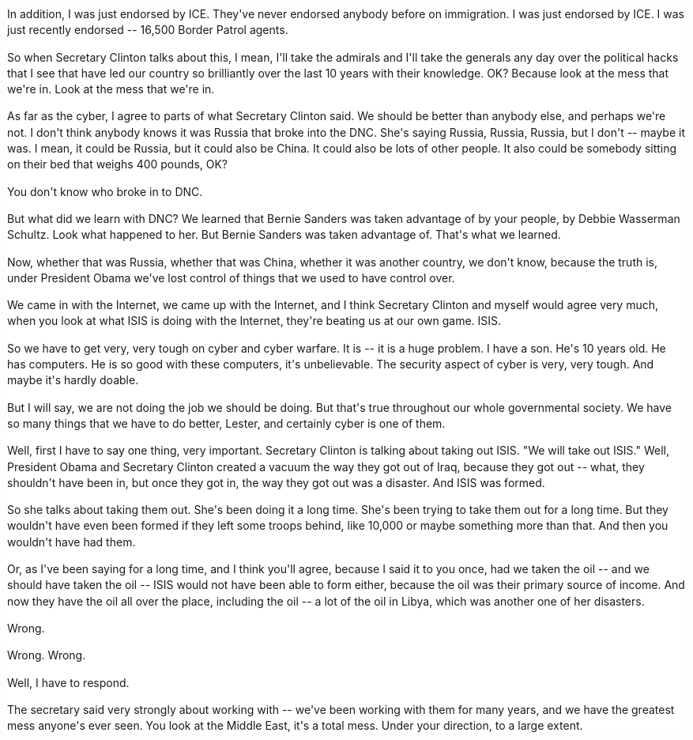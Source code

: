 In addition, I was just endorsed by ICE. They've never endorsed anybody before on immigration. I was just endorsed by ICE. I was just recently endorsed -- 16,500 Border Patrol agents.

So when Secretary Clinton talks about this, I mean, I'll take the admirals and I'll take the generals any day over the political hacks that I see that have led our country so brilliantly over the last 10 years with their knowledge. OK? Because look at the mess that we're in. Look at the mess that we're in.

As far as the cyber, I agree to parts of what Secretary Clinton said. We should be better than anybody else, and perhaps we're not. I don't think anybody knows it was Russia that broke into the DNC. She's saying Russia, Russia, Russia, but I don't -- maybe it was. I mean, it could be Russia, but it could also be China. It could also be lots of other people. It also could be somebody sitting on their bed that weighs 400 pounds, OK?

You don't know who broke in to DNC.

But what did we learn with DNC? We learned that Bernie Sanders was taken advantage of by your people, by Debbie Wasserman Schultz. Look what happened to her. But Bernie Sanders was taken advantage of. That's what we learned.

Now, whether that was Russia, whether that was China, whether it was another country, we don't know, because the truth is, under President Obama we've lost control of things that we used to have control over.

We came in with the Internet, we came up with the Internet, and I think Secretary Clinton and myself would agree very much, when you look at what ISIS is doing with the Internet, they're beating us at our own game. ISIS.

So we have to get very, very tough on cyber and cyber warfare. It is -- it is a huge problem. I have a son. He's 10 years old. He has computers. He is so good with these computers, it's unbelievable. The security aspect of cyber is very, very tough. And maybe it's hardly doable.

But I will say, we are not doing the job we should be doing. But that's true throughout our whole governmental society. We have so many things that we have to do better, Lester, and certainly cyber is one of them.

Well, first I have to say one thing, very important. Secretary Clinton is talking about taking out ISIS. "We will take out ISIS." Well, President Obama and Secretary Clinton created a vacuum the way they got out of Iraq, because they got out -- what, they shouldn't have been in, but once they got in, the way they got out was a disaster. And ISIS was formed.

So she talks about taking them out. She's been doing it a long time. She's been trying to take them out for a long time. But they wouldn't have even been formed if they left some troops behind, like 10,000 or maybe something more than that. And then you wouldn't have had them.

Or, as I've been saying for a long time, and I think you'll agree, because I said it to you once, had we taken the oil -- and we should have taken the oil -- ISIS would not have been able to form either, because the oil was their primary source of income. And now they have the oil all over the place, including the oil -- a lot of the oil in Libya, which was another one of her disasters.

Wrong.

Wrong. Wrong.

Well, I have to respond.

The secretary said very strongly about working with -- we've been working with them for many years, and we have the greatest mess anyone's ever seen. You look at the Middle East, it's a total mess. Under your direction, to a large extent.
